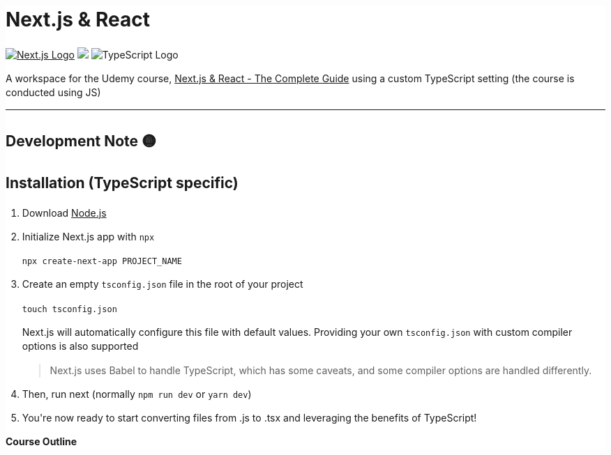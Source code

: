 # Next.js & React

<a href="https://nextjs.org/"><img src="https://cdn.worldvectorlogo.com/logos/nextjs-3.svg" height="48" alt="Next.js Logo"></a> <a href="https://reactjs.org/"><img src="https://cdn.worldvectorlogo.com/logos/react-1.svg" height="48"><a href="https://www.typescriptlang.org/"></a> <img src="https://upload.wikimedia.org/wikipedia/commons/thumb/4/4c/Typescript_logo_2020.svg/1200px-Typescript_logo_2020.svg.png" alt="TypeScript Logo" width="48"/></a>

A workspace for the Udemy course, [Next.js & React - The Complete Guide](https://www.udemy.com/course/nextjs-react-the-complete-guide/) using a custom TypeScript setting (the course is conducted using JS)

---

## Development Note 🟡

## Installation (TypeScript specific)

1. Download [Node.js](https://nodejs.org/en/)

2. Initialize Next.js app with `npx`

   ```shell
   npx create-next-app PROJECT_NAME
   ```

3. Create an empty `tsconfig.json` file in the root of your project

   ```shell
   touch tsconfig.json
   ```

   Next.js will automatically configure this file with default values. Providing your own `tsconfig.json` with custom compiler options is also supported

   > Next.js uses Babel to handle TypeScript, which has some caveats, and some compiler options are handled differently.

4. Then, run next (normally `npm run dev` or `yarn dev`)

5. You're now ready to start converting files from .js to .tsx and leveraging the benefits of TypeScript!

**Course Outline**
